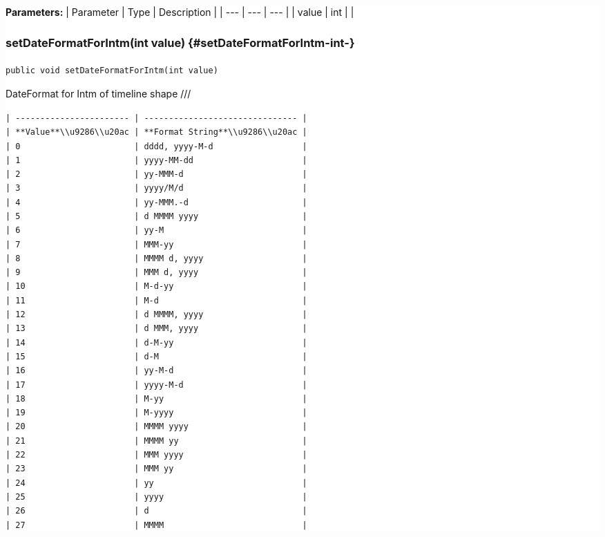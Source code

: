 **Parameters:**
| Parameter | Type | Description |
| --- | --- | --- |
| value | int |  |

### setDateFormatForIntm(int value) {#setDateFormatForIntm-int-}
```
public void setDateFormatForIntm(int value)
```


DateFormat for Intm of timeline shape ///

    | ----------------------- | ------------------------------- |
    | **Value**\\u9286\\u20ac | **Format String**\\u9286\\u20ac |
    | 0                       | dddd, yyyy-M-d                  |
    | 1                       | yyyy-MM-dd                      |
    | 2                       | yy-MMM-d                        |
    | 3                       | yyyy/M/d                        |
    | 4                       | yy-MMM.-d                       |
    | 5                       | d MMMM yyyy                     |
    | 6                       | yy-M                            |
    | 7                       | MMM-yy                          |
    | 8                       | MMMM d, yyyy                    |
    | 9                       | MMM d, yyyy                     |
    | 10                      | M-d-yy                          |
    | 11                      | M-d                             |
    | 12                      | d MMMM, yyyy                    |
    | 13                      | d MMM, yyyy                     |
    | 14                      | d-M-yy                          |
    | 15                      | d-M                             |
    | 16                      | yy-M-d                          |
    | 17                      | yyyy-M-d                        |
    | 18                      | M-yy                            |
    | 19                      | M-yyyy                          |
    | 20                      | MMMM yyyy                       |
    | 21                      | MMMM yy                         |
    | 22                      | MMM yyyy                        |
    | 23                      | MMM yy                          |
    | 24                      | yy                              |
    | 25                      | yyyy                            |
    | 26                      | d                               |
    | 27                      | MMMM                            |